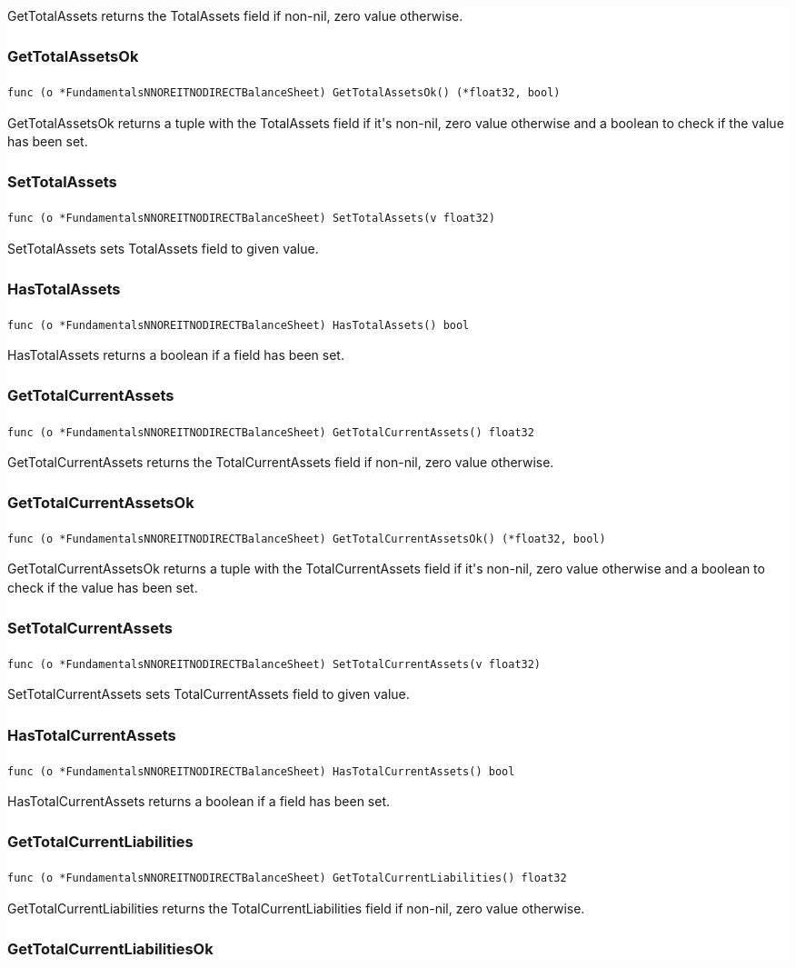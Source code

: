 GetTotalAssets returns the TotalAssets field if non-nil, zero value otherwise.

### GetTotalAssetsOk

`func (o *FundamentalsNNOREITNODIRECTBalanceSheet) GetTotalAssetsOk() (*float32, bool)`

GetTotalAssetsOk returns a tuple with the TotalAssets field if it's non-nil, zero value otherwise
and a boolean to check if the value has been set.

### SetTotalAssets

`func (o *FundamentalsNNOREITNODIRECTBalanceSheet) SetTotalAssets(v float32)`

SetTotalAssets sets TotalAssets field to given value.

### HasTotalAssets

`func (o *FundamentalsNNOREITNODIRECTBalanceSheet) HasTotalAssets() bool`

HasTotalAssets returns a boolean if a field has been set.

### GetTotalCurrentAssets

`func (o *FundamentalsNNOREITNODIRECTBalanceSheet) GetTotalCurrentAssets() float32`

GetTotalCurrentAssets returns the TotalCurrentAssets field if non-nil, zero value otherwise.

### GetTotalCurrentAssetsOk

`func (o *FundamentalsNNOREITNODIRECTBalanceSheet) GetTotalCurrentAssetsOk() (*float32, bool)`

GetTotalCurrentAssetsOk returns a tuple with the TotalCurrentAssets field if it's non-nil, zero value otherwise
and a boolean to check if the value has been set.

### SetTotalCurrentAssets

`func (o *FundamentalsNNOREITNODIRECTBalanceSheet) SetTotalCurrentAssets(v float32)`

SetTotalCurrentAssets sets TotalCurrentAssets field to given value.

### HasTotalCurrentAssets

`func (o *FundamentalsNNOREITNODIRECTBalanceSheet) HasTotalCurrentAssets() bool`

HasTotalCurrentAssets returns a boolean if a field has been set.

### GetTotalCurrentLiabilities

`func (o *FundamentalsNNOREITNODIRECTBalanceSheet) GetTotalCurrentLiabilities() float32`

GetTotalCurrentLiabilities returns the TotalCurrentLiabilities field if non-nil, zero value otherwise.

### GetTotalCurrentLiabilitiesOk
